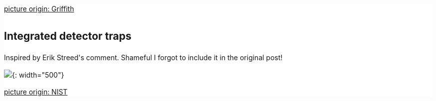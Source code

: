 [picture origin: Griffith](https://www.nature.com/articles/s41534-017-0006-6)

## Integrated detector traps

Inspired by Erik Streed's comment. Shameful I forgot to include it in the original post!

![](https://remnote-user-data.s3.amazonaws.com/SXqoQKn7sPIn7dPR2aAkzP0G5pwt-zr7BGGzqW8Uybg1diFIzBtcy1o8xZtTodqRdQo73nIECl9Vbv1TDFwMgQnzfxyQLe7dQDzJDl1Ms1BXdWKY_e5OACyCzEe5ckf0.png){: width="500"}

[picture origin: NIST](https://tsapps.nist.gov/publication/get_pdf.cfm?pub_id=929700)